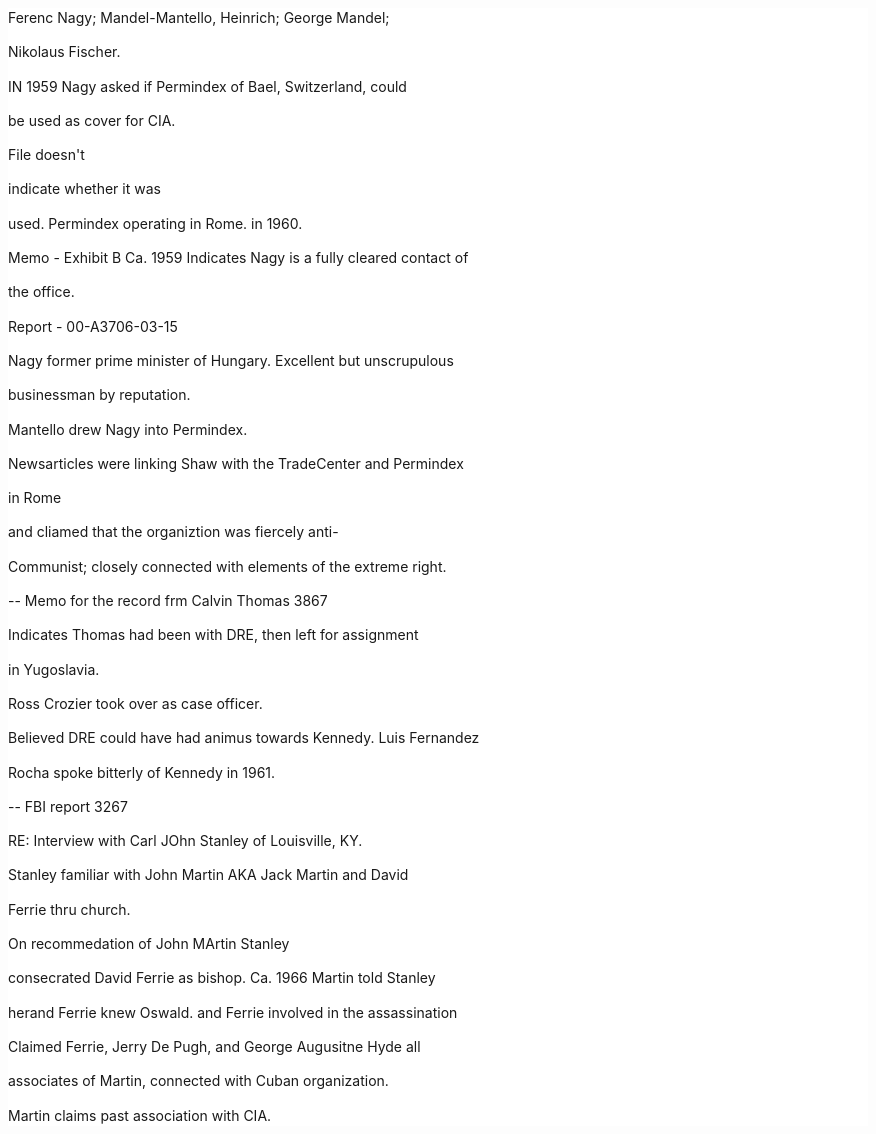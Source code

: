 Ferenc Nagy; Mandel-Mantello, Heinrich; George Mandel;

Nikolaus Fischer.

IN 1959 Nagy asked if Permindex of Bael, Switzerland, could

be used as cover for CIA.

File doesn't

indicate whether it was

used. Permindex operating in Rome. in 1960.

Memo - Exhibit B Ca. 1959 Indicates Nagy is a fully cleared contact of

the office.

Report - 00-A3706-03-15

Nagy former prime minister of Hungary. Excellent but unscrupulous

businessman by reputation.

Mantello drew Nagy into Permindex.

Newsarticles were linking Shaw with the TradeCenter and Permindex

in Rome

and cliamed that the organiztion was fiercely anti-

Communist; closely connected with elements of the extreme right.

-- Memo for the record frm Calvin Thomas 3867

Indicates Thomas had been with DRE, then left for assignment

in Yugoslavia.

Ross Crozier took over as case officer.

Believed DRE could have had animus towards Kennedy. Luis Fernandez

Rocha spoke bitterly of Kennedy in 1961.

-- FBI report 3267

RE: Interview with Carl JOhn Stanley of Louisville, KY.

Stanley familiar with John Martin AKA Jack Martin and David

Ferrie thru church.

On recommedation of John MArtin Stanley

consecrated David Ferrie as bishop. Ca. 1966 Martin told Stanley

herand Ferrie knew Oswald. and Ferrie involved in the assassination

Claimed Ferrie, Jerry De Pugh, and George Augusitne Hyde all

associates of Martin, connected with Cuban organization.

Martin claims past association with CIA.
